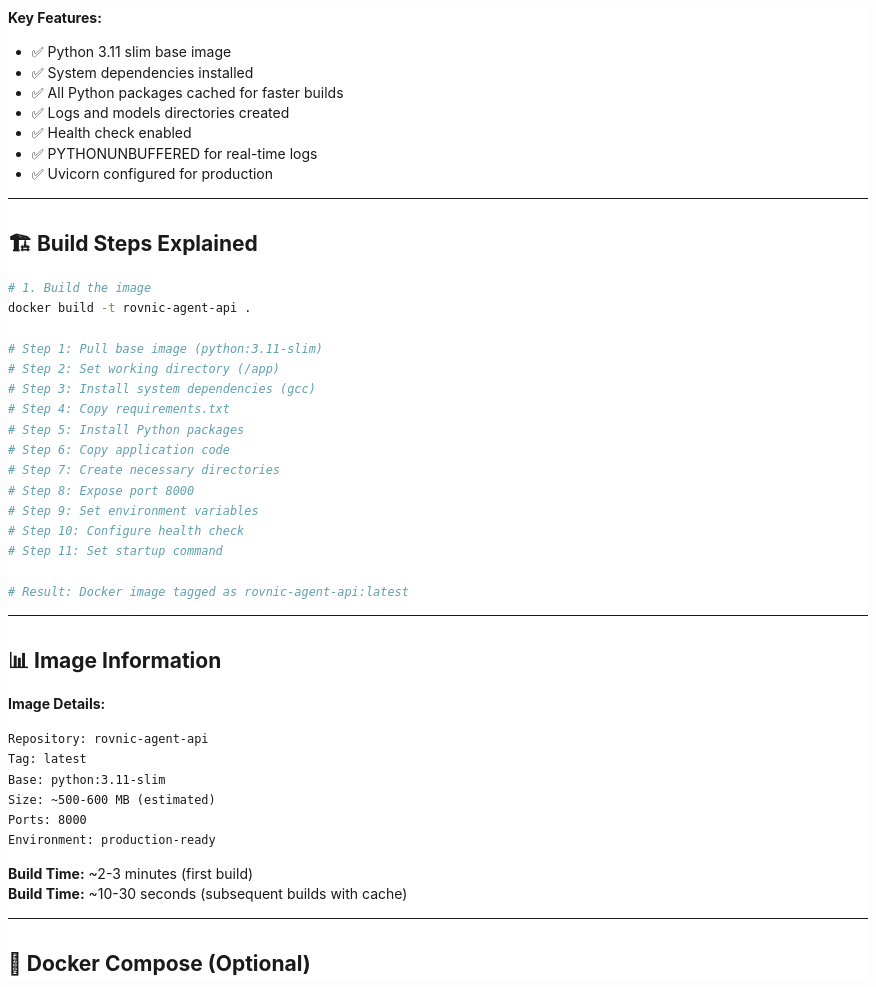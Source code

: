 **Key Features:**
- ✅ Python 3.11 slim base image
- ✅ System dependencies installed
- ✅ All Python packages cached for faster builds
- ✅ Logs and models directories created
- ✅ Health check enabled
- ✅ PYTHONUNBUFFERED for real-time logs
- ✅ Uvicorn configured for production

---

## 🏗️ Build Steps Explained

```bash
# 1. Build the image
docker build -t rovnic-agent-api .

# Step 1: Pull base image (python:3.11-slim)
# Step 2: Set working directory (/app)
# Step 3: Install system dependencies (gcc)
# Step 4: Copy requirements.txt
# Step 5: Install Python packages
# Step 6: Copy application code
# Step 7: Create necessary directories
# Step 8: Expose port 8000
# Step 9: Set environment variables
# Step 10: Configure health check
# Step 11: Set startup command

# Result: Docker image tagged as rovnic-agent-api:latest
```

---

## 📊 Image Information

**Image Details:**
```
Repository: rovnic-agent-api
Tag: latest
Base: python:3.11-slim
Size: ~500-600 MB (estimated)
Ports: 8000
Environment: production-ready
```

**Build Time:** ~2-3 minutes (first build)  
**Build Time:** ~10-30 seconds (subsequent builds with cache)

---

## 🐳 Docker Compose (Optional)
